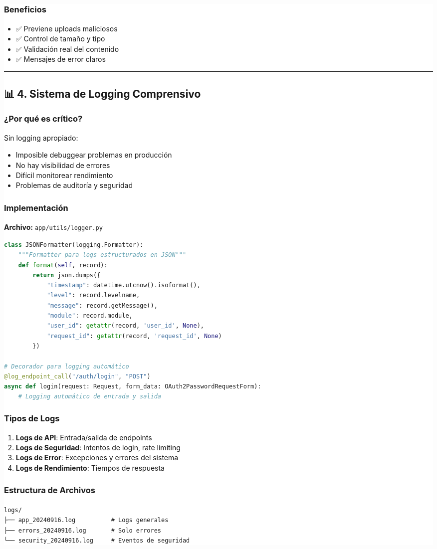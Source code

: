 ### Beneficios
- ✅ Previene uploads maliciosos
- ✅ Control de tamaño y tipo
- ✅ Validación real del contenido
- ✅ Mensajes de error claros

---

## 📊 4. Sistema de Logging Comprensivo

### ¿Por qué es crítico?
Sin logging apropiado:
- Imposible debuggear problemas en producción
- No hay visibilidad de errores
- Difícil monitorear rendimiento
- Problemas de auditoría y seguridad

### Implementación

**Archivo:** `app/utils/logger.py`

```python
class JSONFormatter(logging.Formatter):
    """Formatter para logs estructurados en JSON"""
    def format(self, record):
        return json.dumps({
            "timestamp": datetime.utcnow().isoformat(),
            "level": record.levelname,
            "message": record.getMessage(),
            "module": record.module,
            "user_id": getattr(record, 'user_id', None),
            "request_id": getattr(record, 'request_id', None)
        })

# Decorador para logging automático
@log_endpoint_call("/auth/login", "POST")
async def login(request: Request, form_data: OAuth2PasswordRequestForm):
    # Logging automático de entrada y salida
```

### Tipos de Logs

1. **Logs de API**: Entrada/salida de endpoints
2. **Logs de Seguridad**: Intentos de login, rate limiting
3. **Logs de Error**: Excepciones y errores del sistema
4. **Logs de Rendimiento**: Tiempos de respuesta

### Estructura de Archivos
```
logs/
├── app_20240916.log          # Logs generales
├── errors_20240916.log       # Solo errores
└── security_20240916.log     # Eventos de seguridad
```

